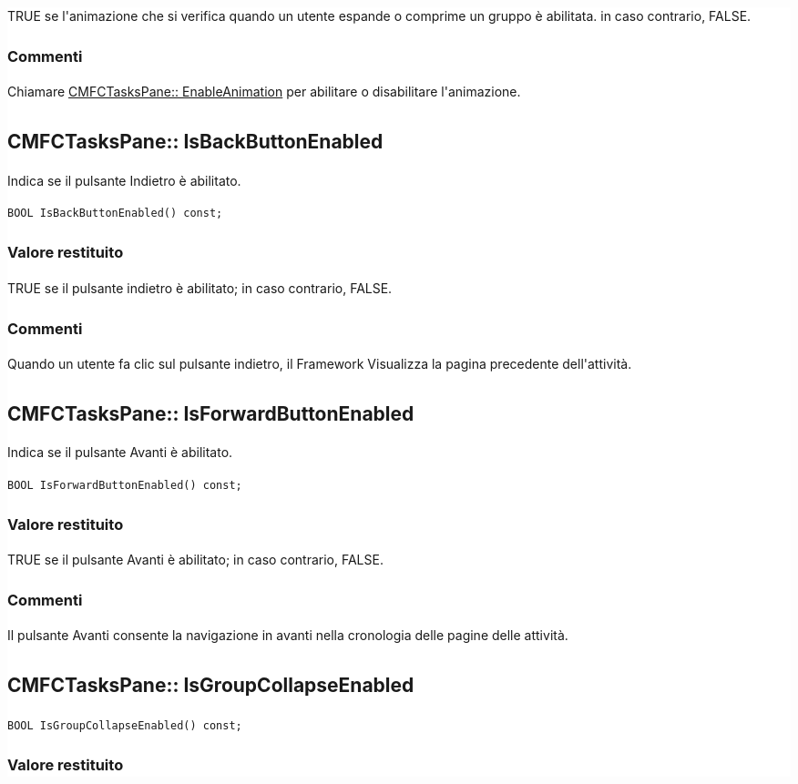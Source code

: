 TRUE se l'animazione che si verifica quando un utente espande o comprime un gruppo è abilitata. in caso contrario, FALSE.

### <a name="remarks"></a>Commenti

Chiamare [CMFCTasksPane:: EnableAnimation](#enableanimation) per abilitare o disabilitare l'animazione.

## <a name="cmfctaskspaneisbackbuttonenabled"></a><a name="isbackbuttonenabled"></a> CMFCTasksPane:: IsBackButtonEnabled

Indica se il pulsante Indietro è abilitato.

```
BOOL IsBackButtonEnabled() const;
```

### <a name="return-value"></a>Valore restituito

TRUE se il pulsante indietro è abilitato; in caso contrario, FALSE.

### <a name="remarks"></a>Commenti

Quando un utente fa clic sul pulsante indietro, il Framework Visualizza la pagina precedente dell'attività.

## <a name="cmfctaskspaneisforwardbuttonenabled"></a><a name="isforwardbuttonenabled"></a> CMFCTasksPane:: IsForwardButtonEnabled

Indica se il pulsante Avanti è abilitato.

```
BOOL IsForwardButtonEnabled() const;
```

### <a name="return-value"></a>Valore restituito

TRUE se il pulsante Avanti è abilitato; in caso contrario, FALSE.

### <a name="remarks"></a>Commenti

Il pulsante Avanti consente la navigazione in avanti nella cronologia delle pagine delle attività.

## <a name="cmfctaskspaneisgroupcollapseenabled"></a><a name="isgroupcollapseenabled"></a> CMFCTasksPane:: IsGroupCollapseEnabled

```
BOOL IsGroupCollapseEnabled() const;
```

### <a name="return-value"></a>Valore restituito
